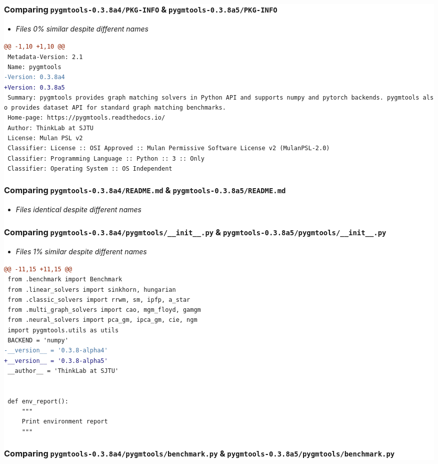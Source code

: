 ### Comparing `pygmtools-0.3.8a4/PKG-INFO` & `pygmtools-0.3.8a5/PKG-INFO`

 * *Files 0% similar despite different names*

```diff
@@ -1,10 +1,10 @@
 Metadata-Version: 2.1
 Name: pygmtools
-Version: 0.3.8a4
+Version: 0.3.8a5
 Summary: pygmtools provides graph matching solvers in Python API and supports numpy and pytorch backends. pygmtools also provides dataset API for standard graph matching benchmarks.
 Home-page: https://pygmtools.readthedocs.io/
 Author: ThinkLab at SJTU
 License: Mulan PSL v2
 Classifier: License :: OSI Approved :: Mulan Permissive Software License v2 (MulanPSL-2.0)
 Classifier: Programming Language :: Python :: 3 :: Only
 Classifier: Operating System :: OS Independent
```

### Comparing `pygmtools-0.3.8a4/README.md` & `pygmtools-0.3.8a5/README.md`

 * *Files identical despite different names*

### Comparing `pygmtools-0.3.8a4/pygmtools/__init__.py` & `pygmtools-0.3.8a5/pygmtools/__init__.py`

 * *Files 1% similar despite different names*

```diff
@@ -11,15 +11,15 @@
 from .benchmark import Benchmark
 from .linear_solvers import sinkhorn, hungarian
 from .classic_solvers import rrwm, sm, ipfp, a_star
 from .multi_graph_solvers import cao, mgm_floyd, gamgm
 from .neural_solvers import pca_gm, ipca_gm, cie, ngm
 import pygmtools.utils as utils
 BACKEND = 'numpy'
-__version__ = '0.3.8-alpha4'
+__version__ = '0.3.8-alpha5'
 __author__ = 'ThinkLab at SJTU'
 
 
 def env_report():
     """
     Print environment report
     """
```

### Comparing `pygmtools-0.3.8a4/pygmtools/benchmark.py` & `pygmtools-0.3.8a5/pygmtools/benchmark.py`
